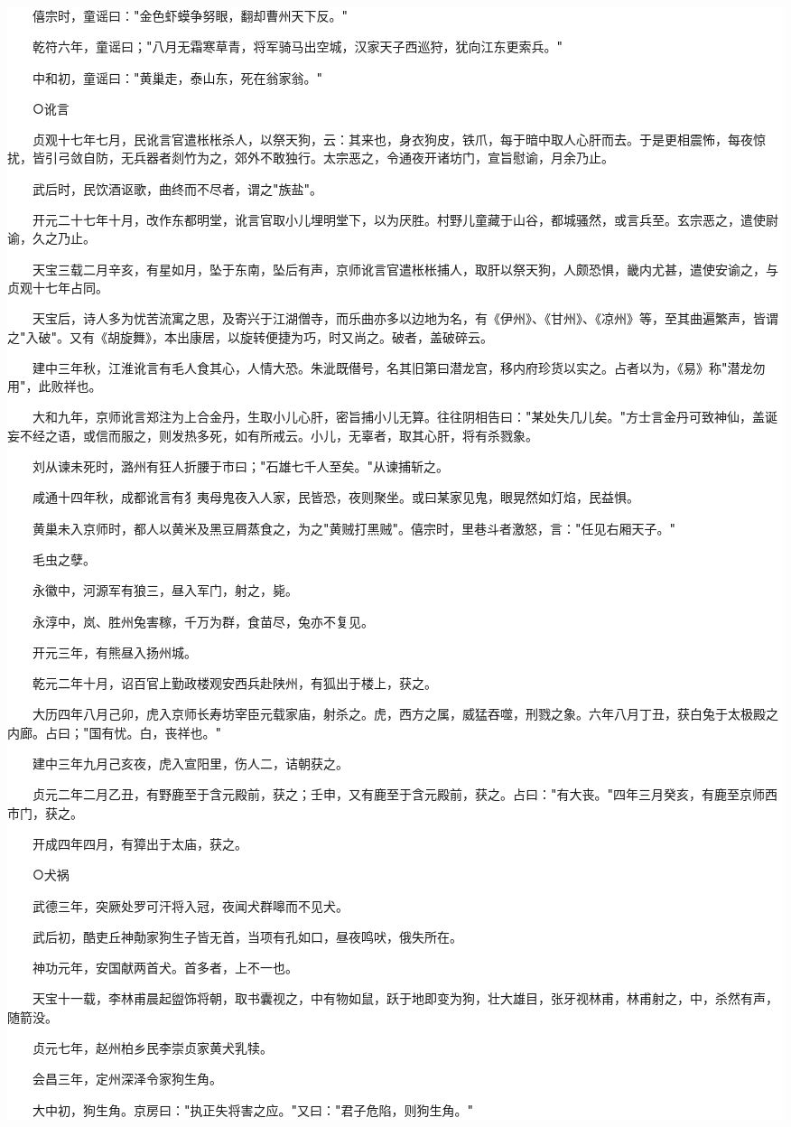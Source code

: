 　　僖宗时，童谣曰："金色虾蟆争努眼，翻却曹州天下反。"

　　乾符六年，童谣曰；"八月无霜寒草青，将军骑马出空城，汉家天子西巡狩，犹向江东更索兵。"

　　中和初，童谣曰："黄巢走，泰山东，死在翁家翁。"

　　○讹言

　　贞观十七年七月，民讹言官遣枨枨杀人，以祭天狗，云：其来也，身衣狗皮，铁爪，每于暗中取人心肝而去。于是更相震怖，每夜惊扰，皆引弓敛自防，无兵器者剡竹为之，郊外不敢独行。太宗恶之，令通夜开诸坊门，宣旨慰谕，月余乃止。

　　武后时，民饮酒讴歌，曲终而不尽者，谓之"族盐"。

　　开元二十七年十月，改作东都明堂，讹言官取小儿埋明堂下，以为厌胜。村野儿童藏于山谷，都城骚然，或言兵至。玄宗恶之，遣使尉谕，久之乃止。

　　天宝三载二月辛亥，有星如月，坠于东南，坠后有声，京师讹言官遣枨枨捕人，取肝以祭天狗，人颇恐惧，畿内尤甚，遣使安谕之，与贞观十七年占同。

　　天宝后，诗人多为忧苦流寓之思，及寄兴于江湖僧寺，而乐曲亦多以边地为名，有《伊州》、《甘州》、《凉州》等，至其曲遍繁声，皆谓之"入破"。又有《胡旋舞》，本出康居，以旋转便捷为巧，时又尚之。破者，盖破碎云。

　　建中三年秋，江淮讹言有毛人食其心，人情大恐。朱泚既僣号，名其旧第曰潜龙宫，移内府珍货以实之。占者以为，《易》称"潜龙勿用"，此败祥也。

　　大和九年，京师讹言郑注为上合金丹，生取小儿心肝，密旨捕小儿无算。往往阴相告曰："某处失几儿矣。"方士言金丹可致神仙，盖诞妄不经之语，或信而服之，则发热多死，如有所戒云。小儿，无辜者，取其心肝，将有杀戮象。

　　刘从谏未死时，潞州有狂人折腰于市曰；"石雄七千人至矣。"从谏捕斩之。

　　咸通十四年秋，成都讹言有犭夷母鬼夜入人家，民皆恐，夜则聚坐。或曰某家见鬼，眼晃然如灯焰，民益惧。

　　黄巢未入京师时，都人以黄米及黑豆屑蒸食之，为之"黄贼打黑贼"。僖宗时，里巷斗者激怒，言："任见右厢天子。"

　　毛虫之孽。

　　永徽中，河源军有狼三，昼入军门，射之，毙。

　　永淳中，岚、胜州兔害稼，千万为群，食苗尽，兔亦不复见。

　　开元三年，有熊昼入扬州城。

　　乾元二年十月，诏百官上勤政楼观安西兵赴陕州，有狐出于楼上，获之。

　　大历四年八月己卯，虎入京师长寿坊宰臣元载家庙，射杀之。虎，西方之属，威猛吞噬，刑戮之象。六年八月丁丑，获白兔于太极殿之内廊。占曰；"国有忧。白，丧祥也。"

　　建中三年九月己亥夜，虎入宣阳里，伤人二，诘朝获之。

　　贞元二年二月乙丑，有野鹿至于含元殿前，获之；壬申，又有鹿至于含元殿前，获之。占曰："有大丧。"四年三月癸亥，有鹿至京师西市门，获之。

　　开成四年四月，有獐出于太庙，获之。

　　○犬祸

　　武德三年，突厥处罗可汗将入冠，夜闻犬群嗥而不见犬。

　　武后初，酷吏丘神勣家狗生子皆无首，当项有孔如口，昼夜鸣吠，俄失所在。

　　神功元年，安国献两首犬。首多者，上不一也。

　　天宝十一载，李林甫晨起盥饰将朝，取书囊视之，中有物如鼠，跃于地即变为狗，壮大雄目，张牙视林甫，林甫射之，中，杀然有声，随箭没。

　　贞元七年，赵州柏乡民李崇贞家黄犬乳犊。

　　会昌三年，定州深泽令家狗生角。

　　大中初，狗生角。京房曰："执正失将害之应。"又曰："君子危陷，则狗生角。"
